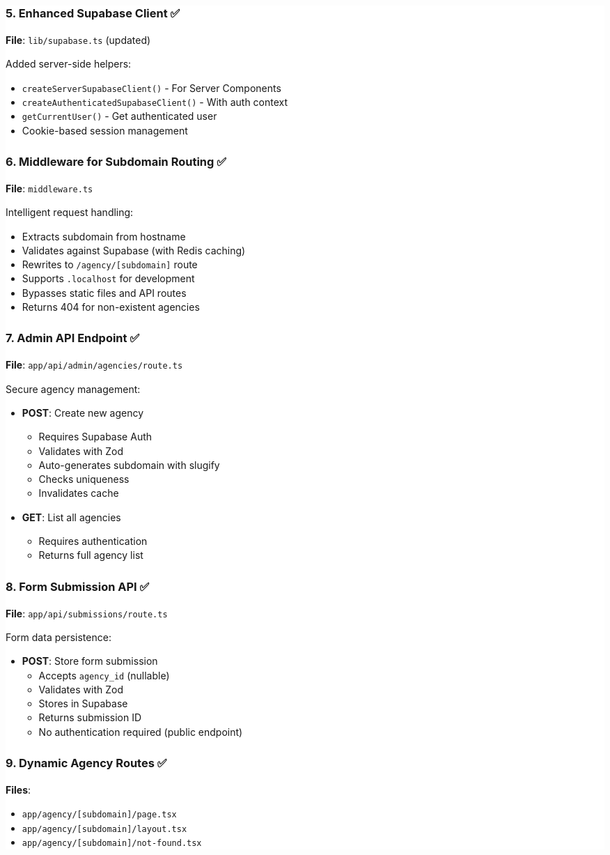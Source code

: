 ### 5. Enhanced Supabase Client ✅
**File**: `lib/supabase.ts` (updated)

Added server-side helpers:
- `createServerSupabaseClient()` - For Server Components
- `createAuthenticatedSupabaseClient()` - With auth context
- `getCurrentUser()` - Get authenticated user
- Cookie-based session management

### 6. Middleware for Subdomain Routing ✅
**File**: `middleware.ts`

Intelligent request handling:
- Extracts subdomain from hostname
- Validates against Supabase (with Redis caching)
- Rewrites to `/agency/[subdomain]` route
- Supports `.localhost` for development
- Bypasses static files and API routes
- Returns 404 for non-existent agencies

### 7. Admin API Endpoint ✅
**File**: `app/api/admin/agencies/route.ts`

Secure agency management:
- **POST**: Create new agency
  - Requires Supabase Auth
  - Validates with Zod
  - Auto-generates subdomain with slugify
  - Checks uniqueness
  - Invalidates cache
  
- **GET**: List all agencies
  - Requires authentication
  - Returns full agency list

### 8. Form Submission API ✅
**File**: `app/api/submissions/route.ts`

Form data persistence:
- **POST**: Store form submission
  - Accepts `agency_id` (nullable)
  - Validates with Zod
  - Stores in Supabase
  - Returns submission ID
  - No authentication required (public endpoint)

### 9. Dynamic Agency Routes ✅
**Files**: 
- `app/agency/[subdomain]/page.tsx`
- `app/agency/[subdomain]/layout.tsx`
- `app/agency/[subdomain]/not-found.tsx`
